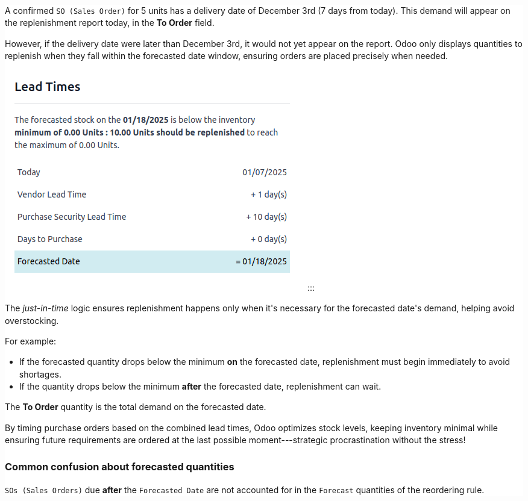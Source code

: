 A confirmed `SO (Sales Order)` for 5
units has a delivery date of December 3rd (7 days from today). This
demand will appear on the replenishment report today, in the **To
Order** field.

However, if the delivery date were later than December 3rd, it would not
yet appear on the report. Odoo only displays quantities to replenish
when they fall within the forecasted date window, ensuring orders are
placed precisely when needed.

![Show forecasted date in Odoo.](reordering_rules/replenishment-info.png)
:::

The *just-in-time* logic ensures replenishment happens only when it\'s
necessary for the forecasted date\'s demand, helping avoid overstocking.

For example:

- If the forecasted quantity drops below the minimum **on** the
  forecasted date, replenishment must begin immediately to avoid
  shortages.
- If the quantity drops below the minimum **after** the forecasted date,
  replenishment can wait.

The **To Order** quantity is the total demand on the forecasted date.

By timing purchase orders based on the combined lead times, Odoo
optimizes stock levels, keeping inventory minimal while ensuring future
requirements are ordered at the last possible moment---strategic
procrastination without the stress!

### Common confusion about forecasted quantities

`SOs (Sales Orders)` due **after** the
`Forecasted Date` are not accounted
for in the `Forecast` quantities of
the reordering rule.
